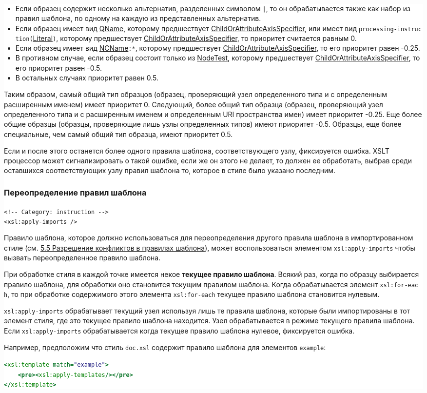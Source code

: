 - Если образец содержит несколько альтернатив, разделенных символом `|`, то он обрабатывается также как набор из правил шаблона, по одному на каждую из представленных альтернатив.
- Если образец имеет вид [QName](http://www.w3.org/TR/REC-xml-names#NT-QName), которому предшествует [ChildOrAttributeAxisSpecifier](#NT-ChildOrAttributeAxisSpecifier), или имеет вид `processing-instruction(`[Literal](http://www.w3.org/TR/xpath#NT-Literal)`)`, которому предшествует [ChildOrAttributeAxisSpecifier](#NT-ChildOrAttributeAxisSpecifier), то приоритет считается равным 0.
- Если образец имеет вид [NCName](http://www.w3.org/TR/REC-xml-names#NT-NCName)`:*`, которому предшествует [ChildOrAttributeAxisSpecifier](#NT-ChildOrAttributeAxisSpecifier), то его приоритет равен -0.25.
- В противном случае, если образец состоит только из [NodeTest](http://www.w3.org/TR/xpath#NT-NodeTest), которому предшествует [ChildOrAttributeAxisSpecifier](#NT-ChildOrAttributeAxisSpecifier), то его приоритет равен -0.5.
- В остальных случаях приоритет равен 0.5.

Таким образом, самый общий тип образцов (образец, проверяющий узел определенного типа и с определенным расширенным именем) имеет приоритет 0. Следующий, более общий тип образца (образец, проверяющий узел определенного типа и с расширенным именем и определенным URI пространства имен) имеет приоритет -0.25. Еще более общие образцы (образцы, проверяющие лишь узлы определенных типов) имеют приоритет -0.5. Образцы, еще более специальные, чем самый общий тип образца, имеют приоритет 0.5.

Если и после этого останется более одного правила шаблона, соответствующего узлу, фиксируется ошибка. XSLT процессор может сигнализировать о такой ошибке, если же он этого не делает, то должен ее обработать, выбрав среди оставшихся соответствующих узлу правил шаблона то, которое в стиле было указано последним.

<a name="apply-imports"></a>

### Переопределение правил шаблона

<a name="element-apply-imports"></a>

```
<!-- Category: instruction -->  
<xsl:apply-imports />
```

Правило шаблона, которое должно использоваться для переопределения другого правила шаблона в импортированном стиле (см. [5.5 Разрешение конфликтов в правилах шаблона](#conflict)), может воспользоваться элементом `xsl:apply-imports` чтобы вызвать переопределенное правило шаблона.

<a name="dt-current-template-rule"></a>При обработке стиля в каждой точке имеется некое **текущее правило шаблона**. Всякий раз, когда по образцу выбирается правило шаблона, для обработки оно становится текущим правилом шаблона. Когда обрабатывается элемент `xsl:for-each`, то при обработке содержимого этого элемента `xsl:for-each` текущее правило шаблона становится нулевым.

`xsl:apply-imports` обрабатывает текущий узел используя лишь те правила шаблона, которые были импортированы в тот элемент стиля, где это текущее правило шаблона находится. Узел обрабатывается в режиме текущего правила шаблона. Если `xsl:apply-imports` обрабатывается когда текущее правило шаблона нулевое, фиксируется ошибка.

Например, предположим что стиль `doc.xsl` содержит правило шаблона для элементов `example`:

```xslt
<xsl:template match="example">
	<pre><xsl:apply-templates/></pre>
</xsl:template>
```
